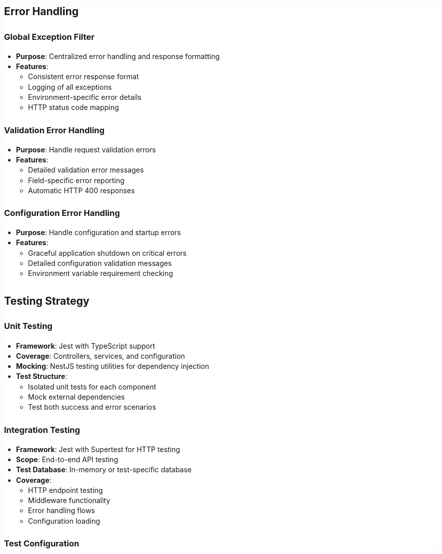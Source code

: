 ## Error Handling

### Global Exception Filter

- **Purpose**: Centralized error handling and response formatting
- **Features**:
  - Consistent error response format
  - Logging of all exceptions
  - Environment-specific error details
  - HTTP status code mapping

### Validation Error Handling

- **Purpose**: Handle request validation errors
- **Features**:
  - Detailed validation error messages
  - Field-specific error reporting
  - Automatic HTTP 400 responses

### Configuration Error Handling

- **Purpose**: Handle configuration and startup errors
- **Features**:
  - Graceful application shutdown on critical errors
  - Detailed configuration validation messages
  - Environment variable requirement checking

## Testing Strategy

### Unit Testing

- **Framework**: Jest with TypeScript support
- **Coverage**: Controllers, services, and configuration
- **Mocking**: NestJS testing utilities for dependency injection
- **Test Structure**:
  - Isolated unit tests for each component
  - Mock external dependencies
  - Test both success and error scenarios

### Integration Testing

- **Framework**: Jest with Supertest for HTTP testing
- **Scope**: End-to-end API testing
- **Test Database**: In-memory or test-specific database
- **Coverage**:
  - HTTP endpoint testing
  - Middleware functionality
  - Error handling flows
  - Configuration loading

### Test Configuration

